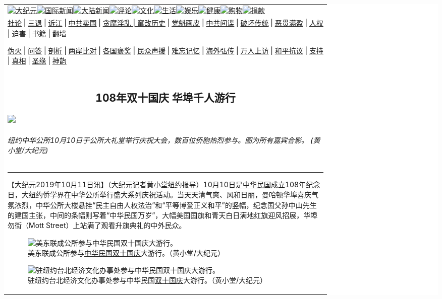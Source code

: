 <a name="1" id="1" target="_blank"></a><span id="1"></span>
<table border="0"><tr><td colspan="2" VALIGN=TOP><a href="https://github.com/woywz155/djy/blob/master/gb/nsc413.md#1"><img src="https://raw.githubusercontent.com/woywz155/www/master/t/djy/1.jpg" title="大纪元"></a><a href="https://github.com/woywz155/djy/blob/master/gb/n24hr.md#1"><img src="https://raw.githubusercontent.com/woywz155/www/master/t/djy/3.jpg" title="国际新闻"></a><a href="https://github.com/woywz155/djy/blob/master/gb/nsc413.md#1"><img src="https://raw.githubusercontent.com/woywz155/www/master/t/djy/4.jpg" title="大陆新闻"></a><a href="https://github.com/woywz155/djy/blob/master/gb/news392.md#1"><img src="https://raw.githubusercontent.com/woywz155/www/master/t/djy/5.jpg" title="评论"></a><a href="https://github.com/woywz155/djy/blob/master/gb/news2007.md#1"><img src="https://raw.githubusercontent.com/woywz155/www/master/t/djy/6.jpg" title="文化"></a><a href="https://github.com/woywz155/djy/blob/master/gb/news2008.md#1"><img src="https://raw.githubusercontent.com/woywz155/www/master/t/djy/7.jpg" title="生活"></a><a href="https://github.com/woywz155/djy/blob/master/gb/ncyule.md#1"><img src="https://raw.githubusercontent.com/woywz155/www/master/t/djy/8.jpg" title="娱乐"></a><a href="https://github.com/woywz155/djy/blob/master/gb/nsc1002.md#1"><img src="https://raw.githubusercontent.com/woywz155/www/master/t/djy/9.jpg" title="健康"><a href="https://www.youlucky.com"><img src="https://raw.githubusercontent.com/woywz155/www/master/t/djy/10.jpg" title="购物"></a><a href="https://www.supportepoch.org/donation?utm_medium=epochtimes&utm_source=referral&utm_campaign=donate_button_djyhomepage"><img src="https://raw.githubusercontent.com/woywz155/www/master/t/djy/12.jpg" title="捐款"></a></td></tr>
<tr><td colspan="2" VALIGN=TOP><a target="_blank" href="https://git.io/fjCRf">社论</a> | <a target="_blank" href="https://github.com/woywz155/djy/blob/master/gb/nf5657.md#1">三退</a> | <a target="_blank" href="https://github.com/woywz155/djy/blob/master/gb/nf6123.md#1">诉江</a> | <a target="_blank" href="https://github.com/woywz155/djy/blob/master/gb/nf1176117.md#1">中共卖国</a> | <a target="_blank" href="https://github.com/woywz155/djy/blob/master/gb/nf5773.md#1">贪腐淫乱 | <a target="_blank" href="https://github.com/woywz155/djy/blob/master/gb/nf1176115.md#1">窜改历史</a> | <a target="_blank" href="https://github.com/woywz155/djy/blob/master/gb/nf1176107.md#1">党魁画皮</a> | <a target="_blank" href="https://github.com/woywz155/djy/blob/master/gb/nf1320400.md#1">中共间谍</a> | <a target="_blank" href="https://github.com/woywz155/djy/blob/master/gb/nf1176114.md#1">破坏传统</a> | <a target="_blank" href="https://github.com/woywz155/djy/blob/master/gb/nf5287.md#1">恶贯满盈</a> | <a target="_blank" href="https://github.com/woywz155/djy/blob/master/gb/ncid278.md#1">人权</a> | <a target="_blank" href="https://github.com/woywz155/djy/blob/master/gb/nf1176111.md#1">迫害</a> | <a target="_blank" href="https://github.com/woywz155/djy/blob/master/gb/nf1235328.md#1">书籍</a> | <a target="_blank" href="https://github.com/woywz155/www/blob/master/README.md?zsrh#1">翻墙</a></p><p><a target="_blank" href="https://github.com/woywz155/djy/blob/master/gb/nf5562.md#1">伪火</a> | <a target="_blank" href="https://github.com/woywz155/djy/blob/master/gb/nf4378.md#1">问答</a> | <a target="_blank" href="https://github.com/woywz155/djy/blob/master/gb/nf5792.md#1">剖析</a> | <a target="_blank" href="https://github.com/woywz155/djy/blob/master/gb/nf5735.md#1">两岸比对</a> | <a target="_blank" href="https://github.com/woywz155/djy/blob/master/gb/nf6119.md#1">各国褒奖</a> | <a target="_blank" href="https://github.com/woywz155/djy/blob/master/gb/nf6120.md#1">民众声援</a> | <a target="_blank" href="https://github.com/woywz155/djy/blob/master/gb/nf1188594.md#1">难忘记忆</a> | <a target="_blank" href="https://github.com/woywz155/djy/blob/master/gb/nf3180.md#1">海外弘传</a> | <a target="_blank" href="https://github.com/woywz155/djy/blob/master/gb/nf5410.md#1">万人上访</a> | <a target="_blank" href="https://github.com/woywz155/ntdtv/blob/master/gb/prog1530_1.md#1">和平抗议</a> | <a target="_blank" href="https://github.com/woywz155/djy/blob/master/gb/nf4386.md#1">支持</a> | <a target="_blank" href="https://github.com/woywz155/djy/blob/master/gb/nf4389.md#1">真相</a> | <a target="_blank" href="https://github.com/woywz155/djy/blob/master/gb/nf5790.md#1">圣缘</a> | <a target="_blank" href="https://github.com/woywz155/djy/blob/master/gb/nf4786.md#1">神韵</a></td></tr>
<tr><td VALIGN=TOP width="626"><h2 align=center>108年双十国庆 华埠千人游行</h2>
<img src="http://i.epochtimes.com/assets/uploads/2019/10/6891f05802fb4e9ec7ea1f07a49dcae5-600x400.jpg" />
<h6>纽约中华公所10月10日于公所大礼堂举行庆祝大会，数百位侨胞热烈参与。图为所有嘉宾合影。 (黄小堂/大纪元)
</h6>
<hr>
<p>【大纪元2019年10月11日讯】（大纪元记者黄小堂纽约报导）10月10日是<a href="https://github.com/woywz155/djy/blob/master/gb/tag/%E4%B8%AD%E5%8D%8E%E6%B0%91%E5%9B%BD.md">中华民国</a>成立108年纪念日，大纽约侨学界在中华公所举行盛大系列庆祝活动。当天天清气爽、风和日丽，曼哈顿华埠喜庆气氛浓烈，中华公所大楼悬挂“民主自由人权法治”和“平等博爱正义和平”的竖幅，纪念国父孙中山先生的建国主张，中间的条幅则写着“中华民国万岁”，大幅美国国旗和青天白日满地红旗迎风招展，华埠勿街（Mott Street）上站满了观看升旗典礼的中外民众。</p>
<figure id="11581920" style="width: 500px" class="wp-caption aligncenter"><img src="http://i.epochtimes.com/assets/uploads/2019/10/c87975aa594c1b4a6b502391f80096c1-450x300.jpg" alt="美东联成公所参与中华民国双十国庆大游行。" width="500" /><figcaption class="wp-caption-text">美东联成公所参与<a href="https://github.com/woywz155/djy/blob/master/gb/tag/%E4%B8%AD%E5%8D%8E%E6%B0%91%E5%9B%BD.md">中华民国</a><a href="https://github.com/woywz155/djy/blob/master/gb/tag/%E5%8F%8C%E5%8D%81%E5%9B%BD%E5%BA%86.md">双十国庆</a>大游行。（黄小堂/大纪元）</figcaption></figure>
<figure id="11581919" style="width: 500px" class="wp-caption aligncenter"><img src="http://i.epochtimes.com/assets/uploads/2019/10/69ed342e652ecbf135def42fc2da26f3-450x300.jpg" alt="驻纽约台北经济文化办事处参与中华民国双十国庆大游行。" width="500" /><figcaption class="wp-caption-text">驻纽约台北经济文化办事处参与中华民国<a href="https://github.com/woywz155/djy/blob/master/gb/tag/%E5%8F%8C%E5%8D%81%E5%9B%BD%E5%BA%86.md">双十国庆</a>大游行。（黄小堂/大纪元）</figcaption></figure>